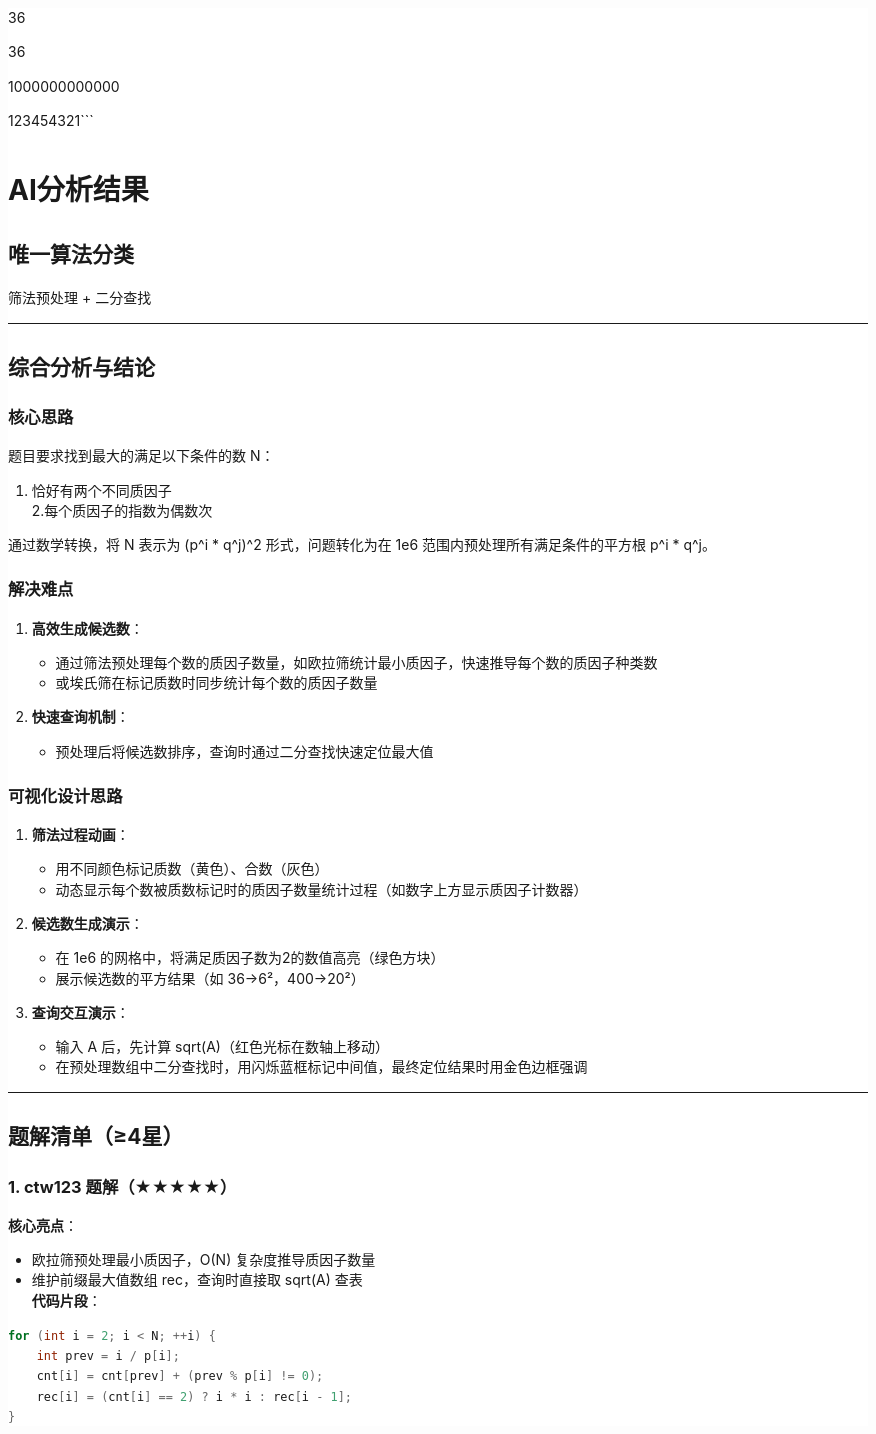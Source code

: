36

36

1000000000000

123454321```

# AI分析结果



## 唯一算法分类  
筛法预处理 + 二分查找  

---

## 综合分析与结论  
### 核心思路  
题目要求找到最大的满足以下条件的数 N：  
1. 恰好有两个不同质因子  
2.每个质因子的指数为偶数次  

通过数学转换，将 N 表示为 (p^i * q^j)^2 形式，问题转化为在 1e6 范围内预处理所有满足条件的平方根 p^i * q^j。  

### 解决难点  
1. **高效生成候选数**：  
   - 通过筛法预处理每个数的质因子数量，如欧拉筛统计最小质因子，快速推导每个数的质因子种类数  
   - 或埃氏筛在标记质数时同步统计每个数的质因子数量  

2. **快速查询机制**：  
   - 预处理后将候选数排序，查询时通过二分查找快速定位最大值  

### 可视化设计思路  
1. **筛法过程动画**：  
   - 用不同颜色标记质数（黄色）、合数（灰色）  
   - 动态显示每个数被质数标记时的质因子数量统计过程（如数字上方显示质因子计数器）  

2. **候选数生成演示**：  
   - 在 1e6 的网格中，将满足质因子数为2的数值高亮（绿色方块）  
   - 展示候选数的平方结果（如 36→6²，400→20²）  

3. **查询交互演示**：  
   - 输入 A 后，先计算 sqrt(A)（红色光标在数轴上移动）  
   - 在预处理数组中二分查找时，用闪烁蓝框标记中间值，最终定位结果时用金色边框强调  

---

## 题解清单（≥4星）  
### 1. ctw123 题解（★★★★★）  
**核心亮点**：  
- 欧拉筛预处理最小质因子，O(N) 复杂度推导质因子数量  
- 维护前缀最大值数组 rec，查询时直接取 sqrt(A) 查表  
**代码片段**：  
```cpp  
for (int i = 2; i < N; ++i) {
    int prev = i / p[i];
    cnt[i] = cnt[prev] + (prev % p[i] != 0);
    rec[i] = (cnt[i] == 2) ? i * i : rec[i - 1];
}
```


[problemUrl]: https://atcoder.jp/contests/abc400/tasks/abc400_e